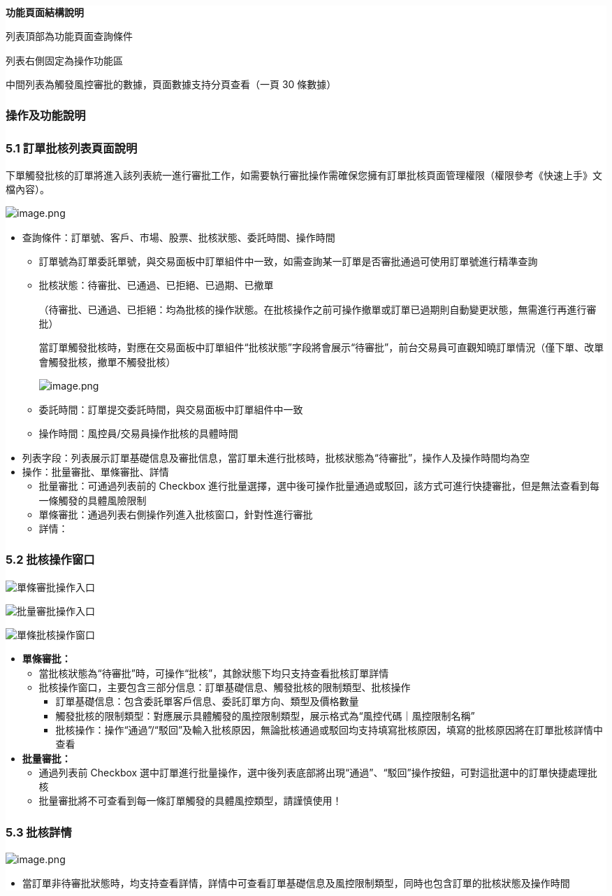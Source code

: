 
**功能頁面結構說明**


列表頂部為功能頁面查詢條件


列表右側固定為操作功能區


中間列表為觸發風控審批的數據，頁面數據支持分頁查看（一頁 30 條數據）


### **操作及功能說明**


### 5.1 訂單批核列表頁面說明


下單觸發批核的訂單將進入該列表統一進行審批工作，如需要執行審批操作需確保您擁有訂單批核頁面管理權限（權限參考《快速上手》文檔內容）。


![image.png](/assets/e74e9d3c155f19b341a82414e3baa860.png)

- 查詢條件：訂單號、客戶、市場、股票、批核狀態、委託時間、操作時間
    - 訂單號為訂單委託單號，與交易面板中訂單組件中一致，如需查詢某一訂單是否審批通過可使用訂單號進行精準查詢
    - 批核狀態：待審批、已通過、已拒絕、已過期、已撤單

        （待審批、已通過、已拒絕：均為批核的操作狀態。在批核操作之前可操作撤單或訂單已過期則自動變更狀態，無需進行再進行審批）


        當訂單觸發批核時，對應在交易面板中訂單組件“批核狀態”字段將會展示“待審批”，前台交易員可直觀知曉訂單情況（僅下單、改單會觸發批核，撤單不觸發批核）


        ![image.png](/assets/194b2de9d748683940614bfe76367385.png)

    - 委託時間：訂單提交委託時間，與交易面板中訂單組件中一致
    - 操作時間：風控員/交易員操作批核的具體時間
- 列表字段：列表展示訂單基礎信息及審批信息，當訂單未進行批核時，批核狀態為“待審批”，操作人及操作時間均為空
- 操作：批量審批、單條審批、詳情
    - 批量審批：可通過列表前的 Checkbox 進行批量選擇，選中後可操作批量通過或駁回，該方式可進行快捷審批，但是無法查看到每一條觸發的具體風險限制
    - 單條審批：通過列表右側操作列進入批核窗口，針對性進行審批
    - 詳情：

### 5.2 批核操作窗口


![單條審批操作入口](/assets/5ee0ea1a1730ebdbc6484a59f5fc9ca2.png)


![批量審批操作入口](/assets/3a2dab221027c23575e2b67fdc17f987.png)


![單條批核操作窗口](/assets/c8ecc286151b39d55204910b817efcb8.png)

- **單條審批：**
    - 當批核狀態為“待審批”時，可操作“批核”，其餘狀態下均只支持查看批核訂單詳情
    - 批核操作窗口，主要包含三部分信息：訂單基礎信息、觸發批核的限制類型、批核操作
        - 訂單基礎信息：包含委託單客戶信息、委託訂單方向、類型及價格數量
        - 觸發批核的限制類型：對應展示具體觸發的風控限制類型，展示格式為“風控代碼｜風控限制名稱”
        - 批核操作：操作“通過”/“駁回”及輸入批核原因，無論批核通過或駁回均支持填寫批核原因，填寫的批核原因將在訂單批核詳情中查看
- **批量審批：**
    - 通過列表前 Checkbox 選中訂單進行批量操作，選中後列表底部將出現“通過”、“駁回”操作按鈕，可對這批選中的訂單快捷處理批核
    - 批量審批將不可查看到每一條訂單觸發的具體風控類型，請謹慎使用！

### 5.3 批核詳情


![image.png](/assets/00817bd791fea0c536785505780ca576.png)

- 當訂單非待審批狀態時，均支持查看詳情，詳情中可查看訂單基礎信息及風控限制類型，同時也包含訂單的批核狀態及操作時間

